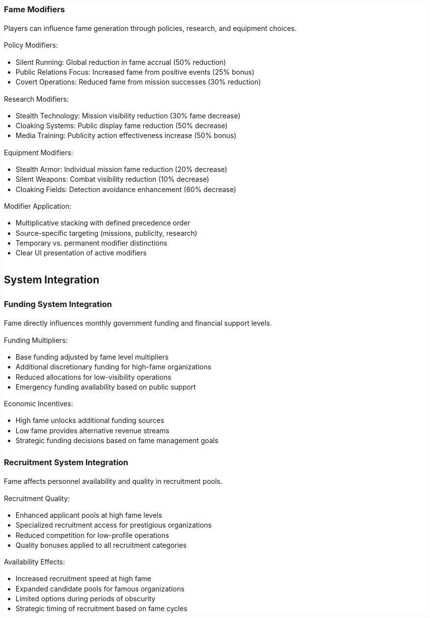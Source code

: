 ### Fame Modifiers
Players can influence fame generation through policies, research, and equipment choices.

Policy Modifiers:
- Silent Running: Global reduction in fame accrual (50% reduction)
- Public Relations Focus: Increased fame from positive events (25% bonus)
- Covert Operations: Reduced fame from mission successes (30% reduction)

Research Modifiers:
- Stealth Technology: Mission visibility reduction (30% fame decrease)
- Cloaking Systems: Public display fame reduction (50% decrease)
- Media Training: Publicity action effectiveness increase (50% bonus)

Equipment Modifiers:
- Stealth Armor: Individual mission fame reduction (20% decrease)
- Silent Weapons: Combat visibility reduction (10% decrease)
- Cloaking Fields: Detection avoidance enhancement (60% decrease)

Modifier Application:
- Multiplicative stacking with defined precedence order
- Source-specific targeting (missions, publicity, research)
- Temporary vs. permanent modifier distinctions
- Clear UI presentation of active modifiers

## System Integration

### Funding System Integration
Fame directly influences monthly government funding and financial support levels.

Funding Multipliers:
- Base funding adjusted by fame level multipliers
- Additional discretionary funding for high-fame organizations
- Reduced allocations for low-visibility operations
- Emergency funding availability based on public support

Economic Incentives:
- High fame unlocks additional funding sources
- Low fame provides alternative revenue streams
- Strategic funding decisions based on fame management goals

### Recruitment System Integration
Fame affects personnel availability and quality in recruitment pools.

Recruitment Quality:
- Enhanced applicant pools at high fame levels
- Specialized recruitment access for prestigious organizations
- Reduced competition for low-profile operations
- Quality bonuses applied to all recruitment categories

Availability Effects:
- Increased recruitment speed at high fame
- Expanded candidate pools for famous organizations
- Limited options during periods of obscurity
- Strategic timing of recruitment based on fame cycles
